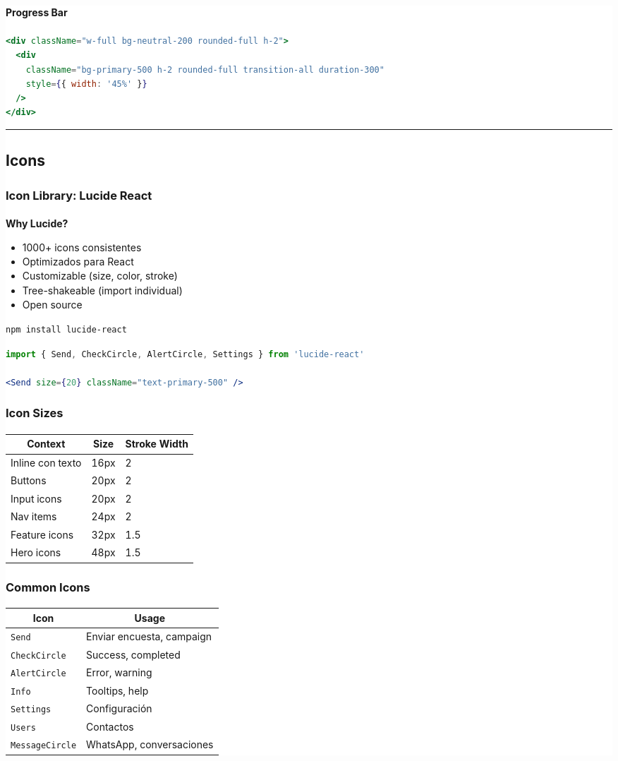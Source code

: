 #### Progress Bar

```jsx
<div className="w-full bg-neutral-200 rounded-full h-2">
  <div
    className="bg-primary-500 h-2 rounded-full transition-all duration-300"
    style={{ width: '45%' }}
  />
</div>
```

---

## Icons

### Icon Library: Lucide React

**Why Lucide?**
- 1000+ icons consistentes
- Optimizados para React
- Customizable (size, color, stroke)
- Tree-shakeable (import individual)
- Open source

```bash
npm install lucide-react
```

```jsx
import { Send, CheckCircle, AlertCircle, Settings } from 'lucide-react'

<Send size={20} className="text-primary-500" />
```

### Icon Sizes

| Context | Size | Stroke Width |
|---------|------|--------------|
| Inline con texto | 16px | 2 |
| Buttons | 20px | 2 |
| Input icons | 20px | 2 |
| Nav items | 24px | 2 |
| Feature icons | 32px | 1.5 |
| Hero icons | 48px | 1.5 |

### Common Icons

| Icon | Usage |
|------|-------|
| `Send` | Enviar encuesta, campaign |
| `CheckCircle` | Success, completed |
| `AlertCircle` | Error, warning |
| `Info` | Tooltips, help |
| `Settings` | Configuración |
| `Users` | Contactos |
| `MessageCircle` | WhatsApp, conversaciones |